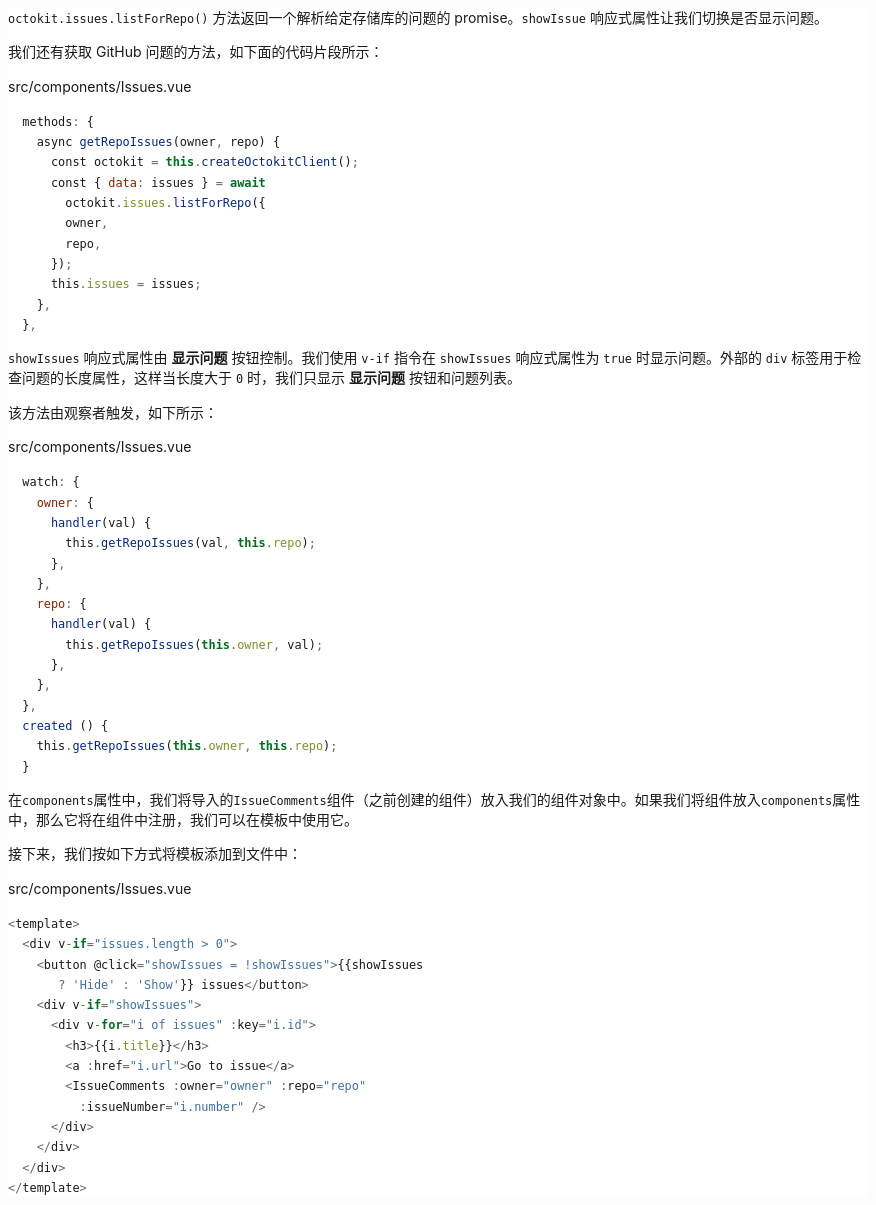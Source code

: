 `octokit.issues.listForRepo()` 方法返回一个解析给定存储库的问题的 promise。`showIssue` 响应式属性让我们切换是否显示问题。

我们还有获取 GitHub 问题的方法，如下面的代码片段所示：

src/components/Issues.vue

```js
  methods: {
    async getRepoIssues(owner, repo) {
      const octokit = this.createOctokitClient();
      const { data: issues } = await 
        octokit.issues.listForRepo({
        owner,
        repo,
      });
      this.issues = issues;
    },
  },
```

`showIssues` 响应式属性由 **显示问题** 按钮控制。我们使用 `v-if` 指令在 `showIssues` 响应式属性为 `true` 时显示问题。外部的 `div` 标签用于检查问题的长度属性，这样当长度大于 `0` 时，我们只显示 **显示问题** 按钮和问题列表。

该方法由观察者触发，如下所示：

src/components/Issues.vue

```js
  watch: {
    owner: {
      handler(val) {
        this.getRepoIssues(val, this.repo);
      },
    },
    repo: {
      handler(val) {
        this.getRepoIssues(this.owner, val);
      },
    },
  },
  created () {
    this.getRepoIssues(this.owner, this.repo);
  }
```

在`components`属性中，我们将导入的`IssueComments`组件（之前创建的组件）放入我们的组件对象中。如果我们将组件放入`components`属性中，那么它将在组件中注册，我们可以在模板中使用它。

接下来，我们按如下方式将模板添加到文件中：

src/components/Issues.vue

```js
<template>
  <div v-if="issues.length > 0">
    <button @click="showIssues = !showIssues">{{showIssues 
       ? 'Hide' : 'Show'}} issues</button>
    <div v-if="showIssues">
      <div v-for="i of issues" :key="i.id">
        <h3>{{i.title}}</h3>
        <a :href="i.url">Go to issue</a>
        <IssueComments :owner="owner" :repo="repo" 
          :issueNumber="i.number" />
      </div>
    </div>
  </div>
</template>
```

